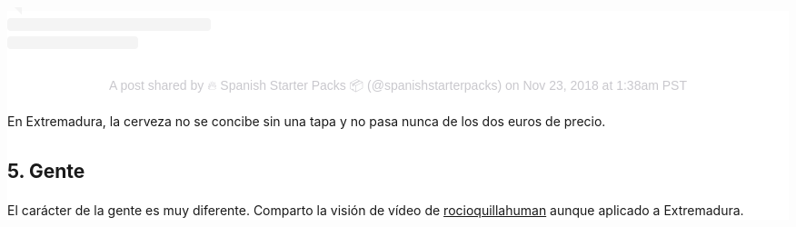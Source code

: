 <div style=" width: 0; height: 0; border-top: 8px solid #F4F4F4; border-left: 8px solid transparent; transform: translateY(-4px) translateX(8px);"></div></div></div> <div style="display: flex; flex-direction: column; flex-grow: 1; justify-content: center; margin-bottom: 24px;"> <div style=" background-color: #F4F4F4; border-radius: 4px; flex-grow: 0; height: 14px; margin-bottom: 6px; width: 224px;"></div> <div style=" background-color: #F4F4F4; border-radius: 4px; flex-grow: 0; height: 14px; width: 144px;"></div></div></a><p style=" color:#c9c8cd; font-family:Arial,sans-serif; font-size:14px; line-height:17px; margin-bottom:0; margin-top:8px; overflow:hidden; padding:8px 0 7px; text-align:center; text-overflow:ellipsis; white-space:nowrap;"><a href="https://www.instagram.com/p/BqhKMs2htDU/?utm_source=ig_embed&amp;utm_medium=loading" style=" color:#c9c8cd; font-family:Arial,sans-serif; font-size:14px; font-style:normal; font-weight:normal; line-height:17px; text-decoration:none;" target="_blank">A post shared by 🔥 Spanish Starter Packs 📦 (@spanishstarterpacks)</a> on <time style=" font-family:Arial,sans-serif; font-size:14px; line-height:17px;" datetime="2018-11-23T09:38:51+00:00">Nov 23, 2018 at 1:38am PST</time></p></div></blockquote> <script async src="//www.instagram.com/embed.js"></script>

En Extremadura, la cerveza no se concibe sin una tapa y no pasa nunca de los dos euros de precio.

## 5. Gente

El carácter de la gente es muy diferente. Comparto la visión de vídeo de [rocioquillahuman](https://www.instagram.com/rocioquillahuaman/) aunque aplicado a Extremadura.
